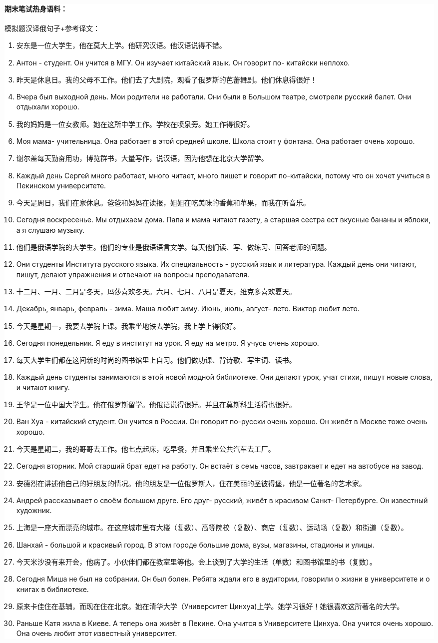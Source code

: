 #### 期末笔试热身语料：

模拟题汉译俄句子+参考译文：

1. 安东是一位大学生，他在莫大上学。他研究汉语。他汉语说得不错。
2. Антон - студент. Он учится в МГУ. Он изучает китайский язык. Он говорит по- китайски неплохо. 

2. 昨天是休息日。我的父母不工作。他们去了大剧院，观看了俄罗斯的芭蕾舞剧。他们休息得很好！
2. Вчера был выходной день. Мои родители не работали. Они были в Большом театре, смотрели русский балет. Они отдыхали хорошо. 

3. 我的妈妈是一位女教师。她在这所中学工作。学校在喷泉旁。她工作得很好。
3. Моя мама- учительница. Она работает в этой средней школе. Школа стоит у фонтана. Она работает очень хорошо. 

4. 谢尔盖每天勤奋用功，博览群书，大量写作，说汉语，因为他想在北京大学留学。
4. Каждый день Сергей много работает, много читает, много пишет и говорит по-китайски, потому что он хочет учиться в Пекинском университете. 

5. 今天是周日，我们在家休息。爸爸和妈妈在读报，姐姐在吃美味的香蕉和苹果，而我在听音乐。
5. Сегодня воскресенье. Мы отдыхаем дома. Папа и мама читают газету, а старшая сестра ест вкусные бананы и яблоки, а я слушаю музыку. 

6. 他们是俄语学院的大学生。他们的专业是俄语语言文学。每天他们读、写、做练习、回答老师的问题。
6. Они студенты Института   русского языка. Их специальность - русский язык и литература. Каждый день они читают, пишут, делают упражнения и отвечают на вопросы преподавателя. 

7. 十二月、一月、二月是冬天，玛莎喜欢冬天。六月、七月、八月是夏天，维克多喜欢夏天。
7. Декабрь, январь, февраль - зима. Маша любит зиму. Июнь, июль, август- лето. Виктор любит лето. 

8. 今天是星期一，我要去学院上课。我乘坐地铁去学院，我上学上得很好。
8. Сегодня понедельник. Я еду в институт на урок. Я еду на метро. Я учусь очень хорошо. 

9. 每天大学生们都在这间新的时尚的图书馆里上自习。他们做功课、背诗歌、写生词、读书。
9. Каждый день студенты занимаются в этой новой модной библиотеке. Они делают урок, учат стихи, пишут новые слова, и читают книгу. 

10. 王华是一位中国大学生。他在俄罗斯留学。他俄语说得很好。并且在莫斯科生活得也很好。
10. Ван Хуа - китайский студент. Он учится в России. Он говорит по-русски очень хорошо. Он живёт в Москве тоже очень хорошо. 

11. 今天是星期二，我的哥哥去工作。他七点起床，吃早餐，并且乘坐公共汽车去工厂。
12. Сегодня вторник. Мой старший брат едет на работу. Он встаёт в семь часов, завтракает и едет на автобусе на завод. 

12. 安德烈在讲述他自己的好朋友的情况。他的朋友是一位俄罗斯人，住在美丽的圣彼得堡，他是一位著名的艺术家。
13. Андрей рассказывает о своём большом друге. Его друг- русский, живёт в красивом Санкт- Петербурге. Он известный художник. 

13. 上海是一座大而漂亮的城市。在这座城市里有大楼（复数）、高等院校（复数）、商店（复数）、运动场（复数）和街道（复数）。
14. Шанхай - большой и красивый город. В этом городе большие дома, вузы, магазины, стадионы и улицы. 

14. 今天米沙没有来开会，他病了。小伙伴们都在教室里等他。会上谈到了大学的生活（单数）和图书馆里的书（复数）。
15. Сегодня Миша не был на собрании. Он был болен. Ребята ждали его в аудитории, говорили о жизни в университете и о книгах в библиотеке. 

15. 原来卡佳住在基辅，而现在住在北京。她在清华大学（Университет Цинхуа)上学。她学习很好！她很喜欢这所著名的大学。
16. Раньше Катя жила в Киеве. А теперь она живёт в Пекине. Она учится в Университете Цинхуа. Она учится очень хорошо. Она очень любит этот известный университет.
